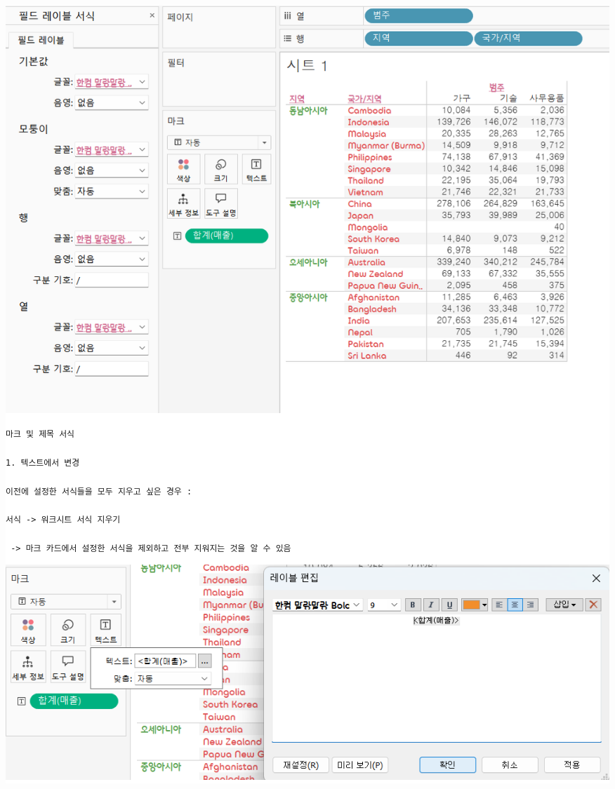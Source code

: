 ![img](../img/image-292.png)

```
마크 및 제목 서식

1. 텍스트에서 변경

이전에 설정한 서식들을 모두 지우고 싶은 경우 :

서식 -> 워크시트 서식 지우기

 -> 마크 카드에서 설정한 서식을 제외하고 전부 지워지는 것을 알 수 있음
```
![img](../img/image-293.png)